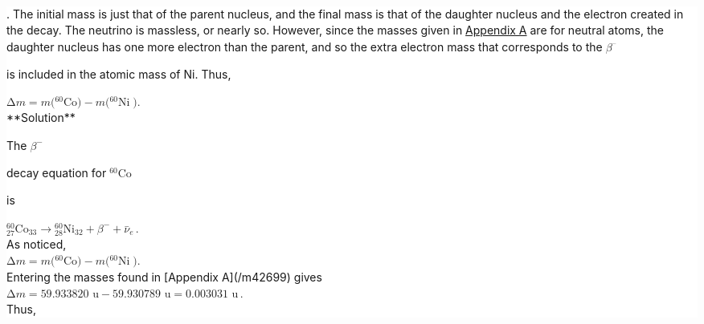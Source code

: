 . The initial mass is just that of the parent nucleus, and the final mass is that of the daughter nucleus and the electron created in the decay. The neutrino is massless, or nearly so. However, since the masses given in [Appendix A](/m42699) are for neutral atoms, the daughter nucleus has one more electron than the parent, and so the extra electron mass that corresponds to the <math xmlns="http://www.w3.org/1998/Math/MathML"><semantics><mrow><mrow><msup><mi fontstyle="italic">β</mi><mo>–</mo></msup></mrow></mrow></semantics></math>

 is included in the atomic mass of Ni. Thus,

<div data-type="equation" id="eip-741">
<math xmlns="http://www.w3.org/1998/Math/MathML"><semantics><mrow><mrow><mrow><mrow><mn>Δ</mn><mi fontstyle="italic">m</mi><mo stretchy="false">=</mo><mi>m</mi></mrow><mo stretchy="false">(</mo><msup><mrow /><mtext>60</mtext></msup><mtext>Co</mtext><mrow> <mo stretchy="false">)</mo><mo stretchy="false">−</mo><mi>m</mi></mrow><mo stretchy="false">(</mo><msup><mrow /><mtext>60</mtext></msup><mtext>Ni</mtext><mo stretchy="false">).</mo></mrow></mrow><mrow /></mrow><annotation encoding="StarMath 5.0"> size 12{Δm=m \( "" lSup { size 8{"60"} } "Co" \) -m \( "" lSup { size 8{"60"} } "Ni" \) } {}</annotation></semantics></math>
</div>
**Solution**

The <math xmlns="http://www.w3.org/1998/Math/MathML"><semantics><mrow><mrow><msup><mi>β</mi><mrow><mrow><mo stretchy="false">−</mo><mrow /></mrow></mrow></msup></mrow></mrow></semantics></math>

 decay equation for <math xmlns="http://www.w3.org/1998/Math/MathML"><semantics><mrow><mrow><mrow><msup><mrow /><mtext>60</mtext></msup><mtext>Co</mtext></mrow></mrow><mrow /></mrow><annotation encoding="StarMath 5.0"> size 12{"" lSup { size 8{"60"} } "Co"} {}</annotation></semantics></math>

 is

<div data-type="equation" id="eip-626">
<math xmlns="http://www.w3.org/1998/Math/MathML"><semantics><mrow><mrow><mrow><msubsup><mrow /><mtext>27</mtext><mtext>60</mtext></msubsup><msub><mtext>Co</mtext><mrow><mtext>33</mtext></mrow></msub> <mo stretchy="false">→</mo> <msubsup><mrow /><mtext>28</mtext><mtext>60</mtext></msubsup><mrow><msub><mtext>Ni</mtext><mtext>32</mtext></msub> <mo stretchy="false">+</mo> <msup><mi>β</mi><mrow><mrow> <mo stretchy="false">−</mo> </mrow></mrow></msup></mrow> <mo stretchy="false">+</mo><msub><mover accent="true"><mi>ν</mi><mo>¯</mo></mover><mrow><mi>e</mi></mrow></msub></mrow></mrow><mo>.</mo></mrow></semantics></math>
</div>
As noticed,

<div data-type="equation" id="eip-371">
<math xmlns="http://www.w3.org/1998/Math/MathML"><semantics><mrow><mrow><mrow><mrow><mn>Δ</mn><mi fontstyle="italic">m</mi><mo stretchy="false">=</mo><mi>m</mi></mrow><mo stretchy="false">(</mo><msup><mrow /><mtext>60</mtext></msup><mtext>Co</mtext><mrow> <mo stretchy="false">)</mo><mo stretchy="false">−</mo><mi>m</mi></mrow><mo stretchy="false">(</mo><msup><mrow /><mtext>60</mtext></msup><mtext>Ni</mtext><mo stretchy="false">).</mo></mrow></mrow><mrow /></mrow><annotation encoding="StarMath 5.0"> size 12{Δm=m \( "" lSup { size 8{"60"} } "Co" \) -m \( "" lSup { size 8{"60"} } "Ni" \) } {}</annotation></semantics></math>
</div>
Entering the masses found in [Appendix A](/m42699) gives

<div data-type="equation" id="eip-592">
<math xmlns="http://www.w3.org/1998/Math/MathML"><semantics><mrow><mrow><mrow><mrow><mn>Δ</mn><mi fontstyle="italic">m</mi><mo stretchy="false">=</mo><mtext>59</mtext></mrow><mtext>.</mtext><mtext>933820 u</mtext><mo stretchy="false">−</mo><mtext>59.930789 u</mtext><mo stretchy="false">=</mo><mtext>0.003031 u</mtext></mrow><mo>.</mo></mrow><mrow /></mrow></semantics></math>
</div>
Thus,
